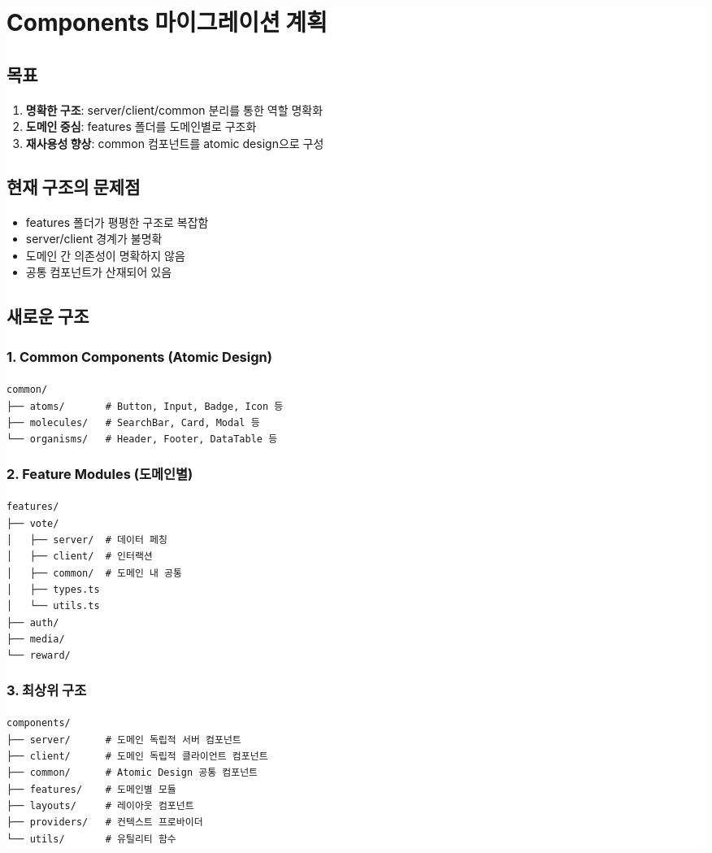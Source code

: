 # Components 마이그레이션 계획

## 목표
1. **명확한 구조**: server/client/common 분리를 통한 역할 명확화
2. **도메인 중심**: features 폴더를 도메인별로 구조화
3. **재사용성 향상**: common 컴포넌트를 atomic design으로 구성

## 현재 구조의 문제점
- features 폴더가 평평한 구조로 복잡함
- server/client 경계가 불명확
- 도메인 간 의존성이 명확하지 않음
- 공통 컴포넌트가 산재되어 있음

## 새로운 구조

### 1. Common Components (Atomic Design)
```
common/
├── atoms/       # Button, Input, Badge, Icon 등
├── molecules/   # SearchBar, Card, Modal 등
└── organisms/   # Header, Footer, DataTable 등
```

### 2. Feature Modules (도메인별)
```
features/
├── vote/
│   ├── server/  # 데이터 페칭
│   ├── client/  # 인터랙션
│   ├── common/  # 도메인 내 공통
│   ├── types.ts
│   └── utils.ts
├── auth/
├── media/
└── reward/
```

### 3. 최상위 구조
```
components/
├── server/      # 도메인 독립적 서버 컴포넌트
├── client/      # 도메인 독립적 클라이언트 컴포넌트
├── common/      # Atomic Design 공통 컴포넌트
├── features/    # 도메인별 모듈
├── layouts/     # 레이아웃 컴포넌트
├── providers/   # 컨텍스트 프로바이더
└── utils/       # 유틸리티 함수
```
